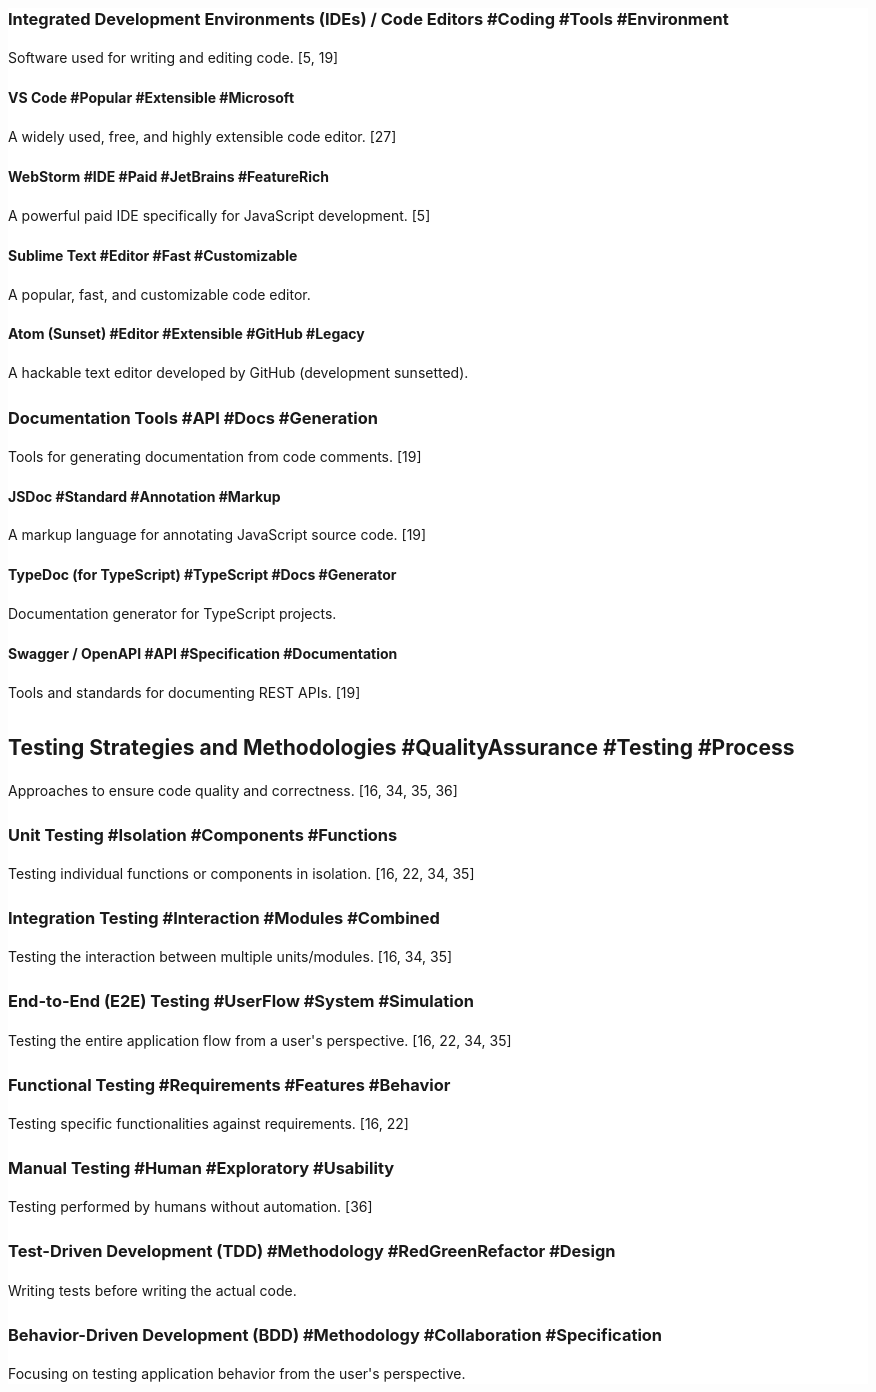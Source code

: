 ### Integrated Development Environments (IDEs) / Code Editors #Coding #Tools #Environment
Software used for writing and editing code. [5, 19]
#### VS Code #Popular #Extensible #Microsoft
A widely used, free, and highly extensible code editor. [27]
#### WebStorm #IDE #Paid #JetBrains #FeatureRich
A powerful paid IDE specifically for JavaScript development. [5]
#### Sublime Text #Editor #Fast #Customizable
A popular, fast, and customizable code editor.
#### Atom (Sunset) #Editor #Extensible #GitHub #Legacy
A hackable text editor developed by GitHub (development sunsetted).

### Documentation Tools #API #Docs #Generation
Tools for generating documentation from code comments. [19]
#### JSDoc #Standard #Annotation #Markup
A markup language for annotating JavaScript source code. [19]
#### TypeDoc (for TypeScript) #TypeScript #Docs #Generator
Documentation generator for TypeScript projects.
#### Swagger / OpenAPI #API #Specification #Documentation
Tools and standards for documenting REST APIs. [19]

## Testing Strategies and Methodologies #QualityAssurance #Testing #Process
Approaches to ensure code quality and correctness. [16, 34, 35, 36]

### Unit Testing #Isolation #Components #Functions
Testing individual functions or components in isolation. [16, 22, 34, 35]

### Integration Testing #Interaction #Modules #Combined
Testing the interaction between multiple units/modules. [16, 34, 35]

### End-to-End (E2E) Testing #UserFlow #System #Simulation
Testing the entire application flow from a user's perspective. [16, 22, 34, 35]

### Functional Testing #Requirements #Features #Behavior
Testing specific functionalities against requirements. [16, 22]

### Manual Testing #Human #Exploratory #Usability
Testing performed by humans without automation. [36]

### Test-Driven Development (TDD) #Methodology #RedGreenRefactor #Design
Writing tests before writing the actual code.

### Behavior-Driven Development (BDD) #Methodology #Collaboration #Specification
Focusing on testing application behavior from the user's perspective.
